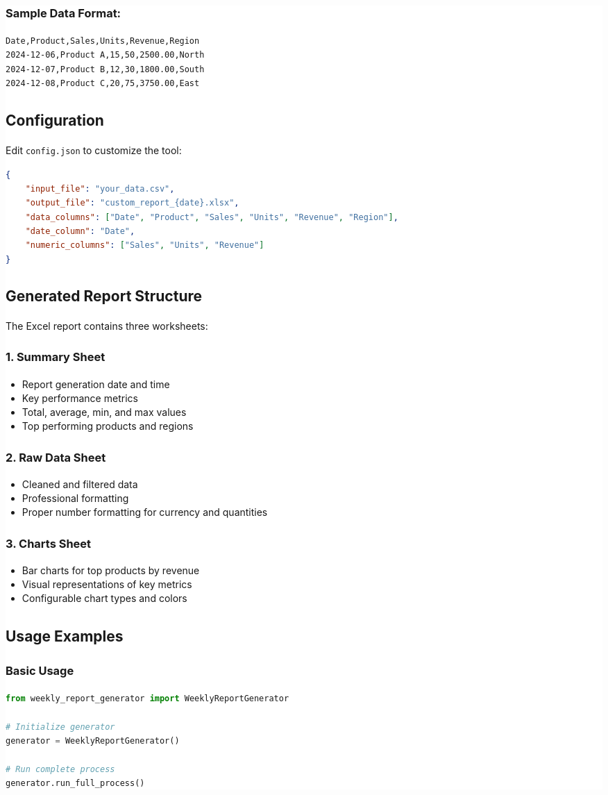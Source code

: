 ### Sample Data Format:
```csv
Date,Product,Sales,Units,Revenue,Region
2024-12-06,Product A,15,50,2500.00,North
2024-12-07,Product B,12,30,1800.00,South
2024-12-08,Product C,20,75,3750.00,East
```

## Configuration

Edit `config.json` to customize the tool:

```json
{
    "input_file": "your_data.csv",
    "output_file": "custom_report_{date}.xlsx",
    "data_columns": ["Date", "Product", "Sales", "Units", "Revenue", "Region"],
    "date_column": "Date",
    "numeric_columns": ["Sales", "Units", "Revenue"]
}
```

## Generated Report Structure

The Excel report contains three worksheets:

### 1. Summary Sheet
- Report generation date and time
- Key performance metrics
- Total, average, min, and max values
- Top performing products and regions

### 2. Raw Data Sheet
- Cleaned and filtered data
- Professional formatting
- Proper number formatting for currency and quantities

### 3. Charts Sheet
- Bar charts for top products by revenue
- Visual representations of key metrics
- Configurable chart types and colors

## Usage Examples

### Basic Usage
```python
from weekly_report_generator import WeeklyReportGenerator

# Initialize generator
generator = WeeklyReportGenerator()

# Run complete process
generator.run_full_process()
```
